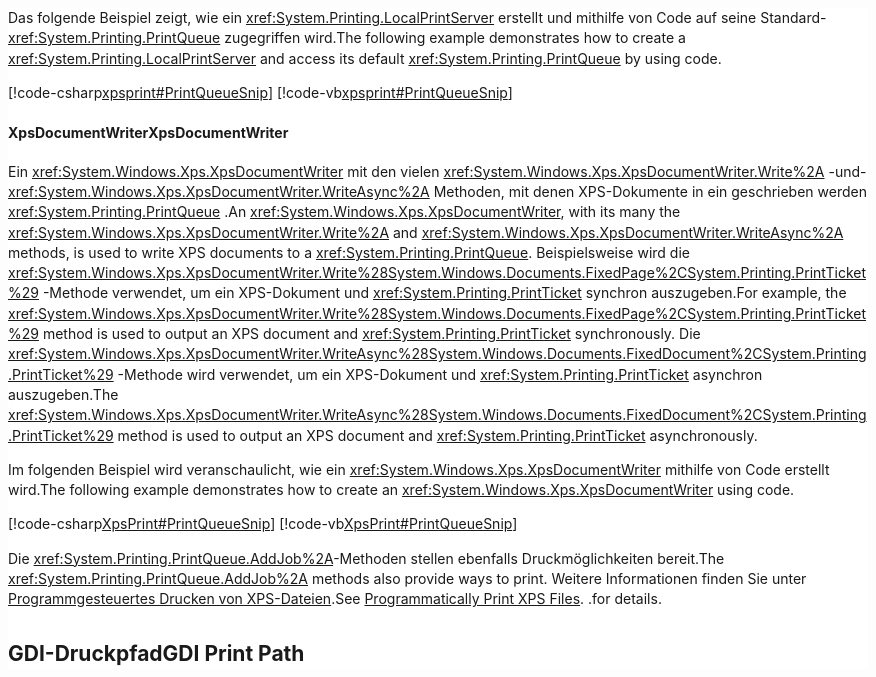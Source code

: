  <span data-ttu-id="8e415-178">Das folgende Beispiel zeigt, wie ein <xref:System.Printing.LocalPrintServer> erstellt und mithilfe von Code auf seine Standard-<xref:System.Printing.PrintQueue> zugegriffen wird.</span><span class="sxs-lookup"><span data-stu-id="8e415-178">The following example demonstrates how to create a <xref:System.Printing.LocalPrintServer> and access its default <xref:System.Printing.PrintQueue> by using code.</span></span>  
  
 [!code-csharp[xpsprint#PrintQueueSnip](~/samples/snippets/csharp/VS_Snippets_Wpf/XpsPrint/CSharp/XpsPrintHelper.cs#printqueuesnip)]
 [!code-vb[xpsprint#PrintQueueSnip](~/samples/snippets/visualbasic/VS_Snippets_Wpf/XpsPrint/visualbasic/xpsprinthelper.vb#printqueuesnip)]  
  
#### <a name="xpsdocumentwriter"></a><span data-ttu-id="8e415-179">XpsDocumentWriter</span><span class="sxs-lookup"><span data-stu-id="8e415-179">XpsDocumentWriter</span></span>  
 <span data-ttu-id="8e415-180">Ein <xref:System.Windows.Xps.XpsDocumentWriter> mit den vielen <xref:System.Windows.Xps.XpsDocumentWriter.Write%2A> -und- <xref:System.Windows.Xps.XpsDocumentWriter.WriteAsync%2A> Methoden, mit denen XPS-Dokumente in ein geschrieben werden <xref:System.Printing.PrintQueue> .</span><span class="sxs-lookup"><span data-stu-id="8e415-180">An <xref:System.Windows.Xps.XpsDocumentWriter>, with its many the <xref:System.Windows.Xps.XpsDocumentWriter.Write%2A> and <xref:System.Windows.Xps.XpsDocumentWriter.WriteAsync%2A> methods, is used to write XPS documents to a <xref:System.Printing.PrintQueue>.</span></span> <span data-ttu-id="8e415-181">Beispielsweise wird die <xref:System.Windows.Xps.XpsDocumentWriter.Write%28System.Windows.Documents.FixedPage%2CSystem.Printing.PrintTicket%29> -Methode verwendet, um ein XPS-Dokument und <xref:System.Printing.PrintTicket> synchron auszugeben.</span><span class="sxs-lookup"><span data-stu-id="8e415-181">For example, the <xref:System.Windows.Xps.XpsDocumentWriter.Write%28System.Windows.Documents.FixedPage%2CSystem.Printing.PrintTicket%29> method is used to output an XPS document and <xref:System.Printing.PrintTicket> synchronously.</span></span> <span data-ttu-id="8e415-182">Die <xref:System.Windows.Xps.XpsDocumentWriter.WriteAsync%28System.Windows.Documents.FixedDocument%2CSystem.Printing.PrintTicket%29> -Methode wird verwendet, um ein XPS-Dokument und <xref:System.Printing.PrintTicket> asynchron auszugeben.</span><span class="sxs-lookup"><span data-stu-id="8e415-182">The <xref:System.Windows.Xps.XpsDocumentWriter.WriteAsync%28System.Windows.Documents.FixedDocument%2CSystem.Printing.PrintTicket%29> method is used to output an XPS document and <xref:System.Printing.PrintTicket> asynchronously.</span></span>  
  
 <span data-ttu-id="8e415-183">Im folgenden Beispiel wird veranschaulicht, wie ein <xref:System.Windows.Xps.XpsDocumentWriter> mithilfe von Code erstellt wird.</span><span class="sxs-lookup"><span data-stu-id="8e415-183">The following example demonstrates how to create an <xref:System.Windows.Xps.XpsDocumentWriter> using code.</span></span>  
  
 [!code-csharp[XpsPrint#PrintQueueSnip](~/samples/snippets/csharp/VS_Snippets_Wpf/XpsPrint/CSharp/XpsPrintHelper.cs#printqueuesnip)]
 [!code-vb[XpsPrint#PrintQueueSnip](~/samples/snippets/visualbasic/VS_Snippets_Wpf/XpsPrint/visualbasic/xpsprinthelper.vb#printqueuesnip)]  
  
 <span data-ttu-id="8e415-184">Die <xref:System.Printing.PrintQueue.AddJob%2A>-Methoden stellen ebenfalls Druckmöglichkeiten bereit.</span><span class="sxs-lookup"><span data-stu-id="8e415-184">The <xref:System.Printing.PrintQueue.AddJob%2A> methods also provide ways to print.</span></span> <span data-ttu-id="8e415-185">Weitere Informationen finden Sie unter [Programmgesteuertes Drucken von XPS-Dateien](how-to-programmatically-print-xps-files.md).</span><span class="sxs-lookup"><span data-stu-id="8e415-185">See [Programmatically Print XPS Files](how-to-programmatically-print-xps-files.md).</span></span> <span data-ttu-id="8e415-186">.</span><span class="sxs-lookup"><span data-stu-id="8e415-186">for details.</span></span>  
  
<a name="GDI_Print_Path_intro"></a>
## <a name="gdi-print-path"></a><span data-ttu-id="8e415-187">GDI-Druckpfad</span><span class="sxs-lookup"><span data-stu-id="8e415-187">GDI Print Path</span></span>  